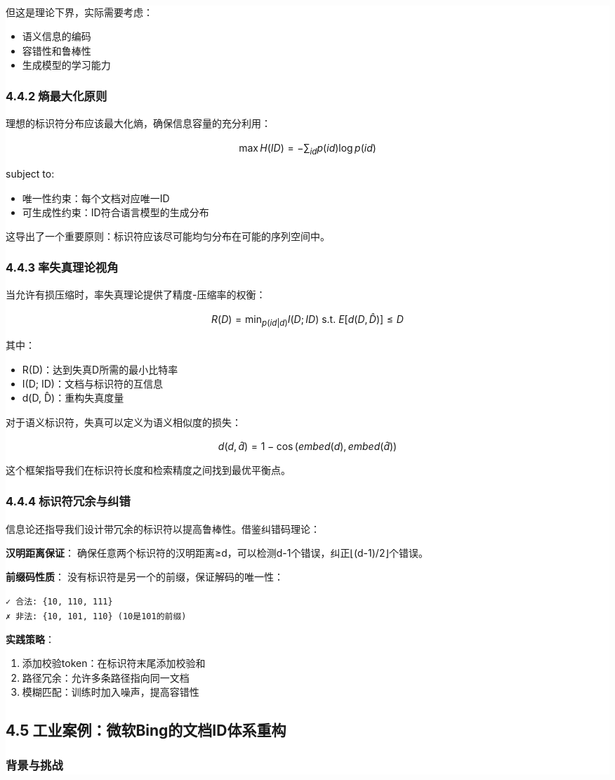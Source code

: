 但这是理论下界，实际需要考虑：
- 语义信息的编码
- 容错性和鲁棒性
- 生成模型的学习能力

### 4.4.2 熵最大化原则

理想的标识符分布应该最大化熵，确保信息容量的充分利用：

$$\max H(ID) = -\sum_{id} p(id) \log p(id)$$

subject to:
- 唯一性约束：每个文档对应唯一ID
- 可生成性约束：ID符合语言模型的生成分布

这导出了一个重要原则：标识符应该尽可能均匀分布在可能的序列空间中。

### 4.4.3 率失真理论视角

当允许有损压缩时，率失真理论提供了精度-压缩率的权衡：

$$R(D) = \min_{p(id|d)} I(D; ID) \text{ s.t. } E[d(D, \hat{D})] \leq D$$

其中：
- R(D)：达到失真D所需的最小比特率
- I(D; ID)：文档与标识符的互信息
- d(D, D̂)：重构失真度量

对于语义标识符，失真可以定义为语义相似度的损失：

$$d(d, \hat{d}) = 1 - \cos(embed(d), embed(\hat{d}))$$

这个框架指导我们在标识符长度和检索精度之间找到最优平衡点。

### 4.4.4 标识符冗余与纠错

信息论还指导我们设计带冗余的标识符以提高鲁棒性。借鉴纠错码理论：

**汉明距离保证**：
确保任意两个标识符的汉明距离≥d，可以检测d-1个错误，纠正⌊(d-1)/2⌋个错误。

**前缀码性质**：
没有标识符是另一个的前缀，保证解码的唯一性：
```
✓ 合法: {10, 110, 111}
✗ 非法: {10, 101, 110} (10是101的前缀)
```

**实践策略**：
1. 添加校验token：在标识符末尾添加校验和
2. 路径冗余：允许多条路径指向同一文档
3. 模糊匹配：训练时加入噪声，提高容错性

## 4.5 工业案例：微软Bing的文档ID体系重构

### 背景与挑战
